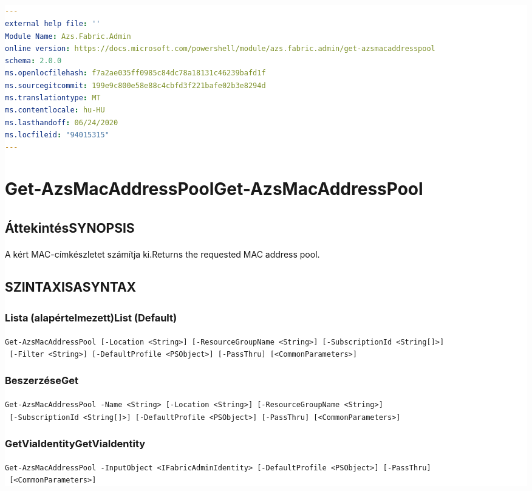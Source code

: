 ```yaml
---
external help file: ''
Module Name: Azs.Fabric.Admin
online version: https://docs.microsoft.com/powershell/module/azs.fabric.admin/get-azsmacaddresspool
schema: 2.0.0
ms.openlocfilehash: f7a2ae035ff0985c84dc78a18131c46239bafd1f
ms.sourcegitcommit: 199e9c800e58e88c4cbfd3f221bafe02b3e8294d
ms.translationtype: MT
ms.contentlocale: hu-HU
ms.lasthandoff: 06/24/2020
ms.locfileid: "94015315"
---
```

# <span data-ttu-id="2234e-101">Get-AzsMacAddressPool</span><span class="sxs-lookup"><span data-stu-id="2234e-101">Get-AzsMacAddressPool</span></span>

## <span data-ttu-id="2234e-102">Áttekintés</span><span class="sxs-lookup"><span data-stu-id="2234e-102">SYNOPSIS</span></span>
<span data-ttu-id="2234e-103">A kért MAC-címkészletet számítja ki.</span><span class="sxs-lookup"><span data-stu-id="2234e-103">Returns the requested MAC address pool.</span></span>

## <span data-ttu-id="2234e-104">SZINTAXISA</span><span class="sxs-lookup"><span data-stu-id="2234e-104">SYNTAX</span></span>

### <span data-ttu-id="2234e-105">Lista (alapértelmezett)</span><span class="sxs-lookup"><span data-stu-id="2234e-105">List (Default)</span></span>
```
Get-AzsMacAddressPool [-Location <String>] [-ResourceGroupName <String>] [-SubscriptionId <String[]>]
 [-Filter <String>] [-DefaultProfile <PSObject>] [-PassThru] [<CommonParameters>]
```

### <span data-ttu-id="2234e-106">Beszerzése</span><span class="sxs-lookup"><span data-stu-id="2234e-106">Get</span></span>
```
Get-AzsMacAddressPool -Name <String> [-Location <String>] [-ResourceGroupName <String>]
 [-SubscriptionId <String[]>] [-DefaultProfile <PSObject>] [-PassThru] [<CommonParameters>]
```

### <span data-ttu-id="2234e-107">GetViaIdentity</span><span class="sxs-lookup"><span data-stu-id="2234e-107">GetViaIdentity</span></span>
```
Get-AzsMacAddressPool -InputObject <IFabricAdminIdentity> [-DefaultProfile <PSObject>] [-PassThru]
 [<CommonParameters>]
```
